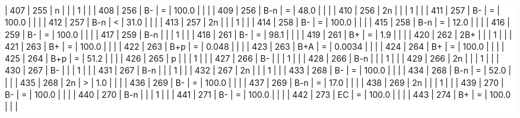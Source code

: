 | 407  | 255        | n     |          |           | 1                       |                               |
| 408  | 256        | B-    | =        | 100.0     |                         |                               |
| 409  | 256        | B-n   | =        | 48.0      |                         |                               |
| 410  | 256        | 2n    |          |           | 1                       |                               |
| 411  | 257        | B-    | =        | 100.0     |                         |                               |
| 412  | 257        | B-n   | <        | 31.0      |                         |                               |
| 413  | 257        | 2n    |          |           | 1                       |                               |
| 414  | 258        | B-    | =        | 100.0     |                         |                               |
| 415  | 258        | B-n   | =        | 12.0      |                         |                               |
| 416  | 259        | B-    | =        | 100.0     |                         |                               |
| 417  | 259        | B-n   |          |           | 1                       |                               |
| 418  | 261        | B-    | =        | 98.1      |                         |                               |
| 419  | 261        | B+    | =        | 1.9       |                         |                               |
| 420  | 262        | 2B+   |          |           | 1                       |                               |
| 421  | 263        | B+    | =        | 100.0     |                         |                               |
| 422  | 263        | B+p   | =        | 0.048     |                         |                               |
| 423  | 263        | B+A   | =        | 0.0034    |                         |                               |
| 424  | 264        | B+    | =        | 100.0     |                         |                               |
| 425  | 264        | B+p   | =        | 51.2      |                         |                               |
| 426  | 265        | p     |          |           | 1                       |                               |
| 427  | 266        | B-    |          |           | 1                       |                               |
| 428  | 266        | B-n   |          |           | 1                       |                               |
| 429  | 266        | 2n    |          |           | 1                       |                               |
| 430  | 267        | B-    |          |           | 1                       |                               |
| 431  | 267        | B-n   |          |           | 1                       |                               |
| 432  | 267        | 2n    |          |           | 1                       |                               |
| 433  | 268        | B-    | =        | 100.0     |                         |                               |
| 434  | 268        | B-n   | =        | 52.0      |                         |                               |
| 435  | 268        | 2n    | >        | 1.0       |                         |                               |
| 436  | 269        | B-    | =        | 100.0     |                         |                               |
| 437  | 269        | B-n   | =        | 17.0      |                         |                               |
| 438  | 269        | 2n    |          |           | 1                       |                               |
| 439  | 270        | B-    | =        | 100.0     |                         |                               |
| 440  | 270        | B-n   |          |           | 1                       |                               |
| 441  | 271        | B-    | =        | 100.0     |                         |                               |
| 442  | 273        | EC    | =        | 100.0     |                         |                               |
| 443  | 274        | B+    | =        | 100.0     |                         |                               |